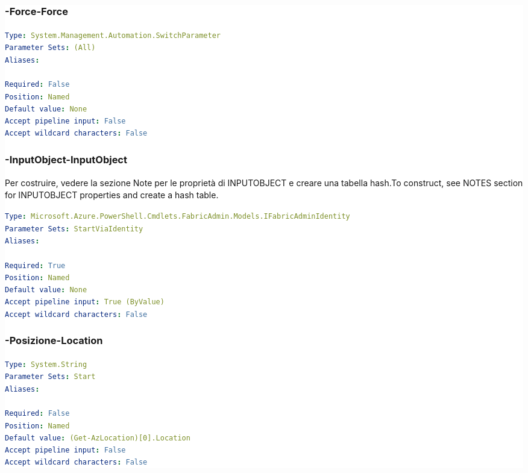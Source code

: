 ### <span data-ttu-id="12fd2-113">-Force</span><span class="sxs-lookup"><span data-stu-id="12fd2-113">-Force</span></span>


```yaml
Type: System.Management.Automation.SwitchParameter
Parameter Sets: (All)
Aliases:

Required: False
Position: Named
Default value: None
Accept pipeline input: False
Accept wildcard characters: False

```

### <span data-ttu-id="12fd2-114">-InputObject</span><span class="sxs-lookup"><span data-stu-id="12fd2-114">-InputObject</span></span>
<span data-ttu-id="12fd2-115">Per costruire, vedere la sezione Note per le proprietà di INPUTOBJECT e creare una tabella hash.</span><span class="sxs-lookup"><span data-stu-id="12fd2-115">To construct, see NOTES section for INPUTOBJECT properties and create a hash table.</span></span>

```yaml
Type: Microsoft.Azure.PowerShell.Cmdlets.FabricAdmin.Models.IFabricAdminIdentity
Parameter Sets: StartViaIdentity
Aliases:

Required: True
Position: Named
Default value: None
Accept pipeline input: True (ByValue)
Accept wildcard characters: False

```

### <span data-ttu-id="12fd2-116">-Posizione</span><span class="sxs-lookup"><span data-stu-id="12fd2-116">-Location</span></span>


```yaml
Type: System.String
Parameter Sets: Start
Aliases:

Required: False
Position: Named
Default value: (Get-AzLocation)[0].Location
Accept pipeline input: False
Accept wildcard characters: False

```
